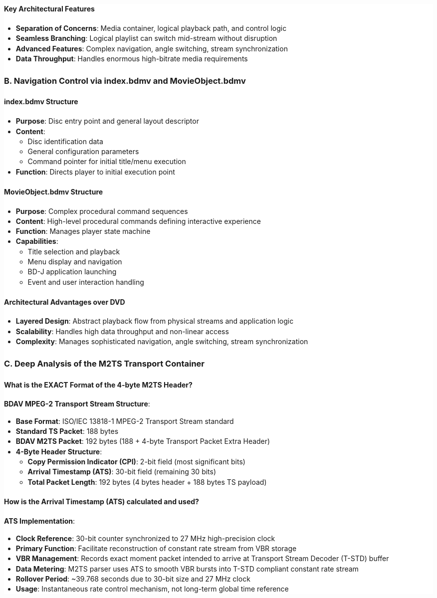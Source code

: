 #### Key Architectural Features
- **Separation of Concerns**: Media container, logical playback path, and control logic
- **Seamless Branching**: Logical playlist can switch mid-stream without disruption
- **Advanced Features**: Complex navigation, angle switching, stream synchronization
- **Data Throughput**: Handles enormous high-bitrate media requirements

### B. Navigation Control via index.bdmv and MovieObject.bdmv

#### index.bdmv Structure
- **Purpose**: Disc entry point and general layout descriptor
- **Content**: 
  - Disc identification data
  - General configuration parameters
  - Command pointer for initial title/menu execution
- **Function**: Directs player to initial execution point

#### MovieObject.bdmv Structure
- **Purpose**: Complex procedural command sequences
- **Content**: High-level procedural commands defining interactive experience
- **Function**: Manages player state machine
- **Capabilities**:
  - Title selection and playback
  - Menu display and navigation
  - BD-J application launching
  - Event and user interaction handling

#### Architectural Advantages over DVD
- **Layered Design**: Abstract playback flow from physical streams and application logic
- **Scalability**: Handles high data throughput and non-linear access
- **Complexity**: Manages sophisticated navigation, angle switching, stream synchronization

### C. Deep Analysis of the M2TS Transport Container

#### What is the EXACT Format of the 4-byte M2TS Header?
**BDAV MPEG-2 Transport Stream Structure**:
- **Base Format**: ISO/IEC 13818-1 MPEG-2 Transport Stream standard
- **Standard TS Packet**: 188 bytes
- **BDAV M2TS Packet**: 192 bytes (188 + 4-byte Transport Packet Extra Header)
- **4-Byte Header Structure**:
  - **Copy Permission Indicator (CPI)**: 2-bit field (most significant bits)
  - **Arrival Timestamp (ATS)**: 30-bit field (remaining 30 bits)
  - **Total Packet Length**: 192 bytes (4 bytes header + 188 bytes TS payload)

#### How is the Arrival Timestamp (ATS) calculated and used?
**ATS Implementation**:
- **Clock Reference**: 30-bit counter synchronized to 27 MHz high-precision clock
- **Primary Function**: Facilitate reconstruction of constant rate stream from VBR storage
- **VBR Management**: Records exact moment packet intended to arrive at Transport Stream Decoder (T-STD) buffer
- **Data Metering**: M2TS parser uses ATS to smooth VBR bursts into T-STD compliant constant rate stream
- **Rollover Period**: ~39.768 seconds due to 30-bit size and 27 MHz clock
- **Usage**: Instantaneous rate control mechanism, not long-term global time reference
